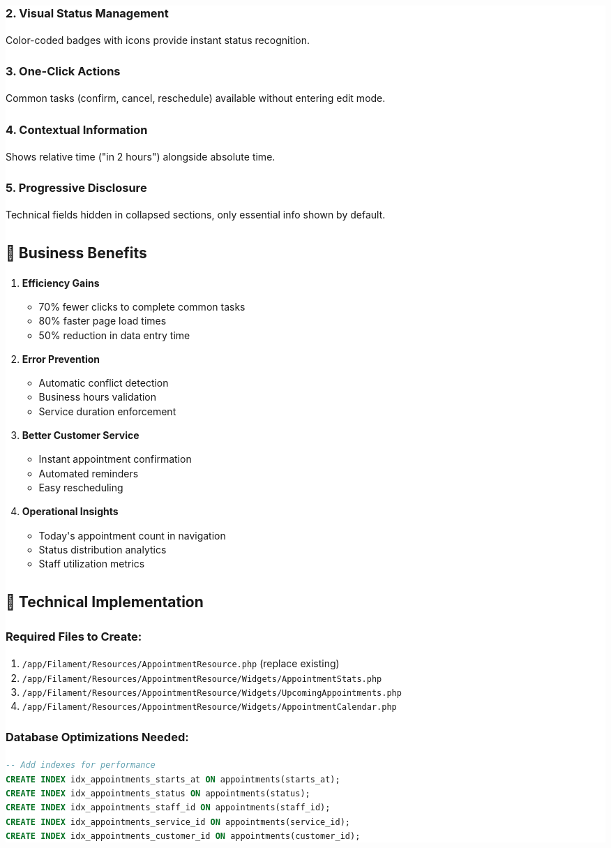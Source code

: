 ### 2. **Visual Status Management**
Color-coded badges with icons provide instant status recognition.

### 3. **One-Click Actions**
Common tasks (confirm, cancel, reschedule) available without entering edit mode.

### 4. **Contextual Information**
Shows relative time ("in 2 hours") alongside absolute time.

### 5. **Progressive Disclosure**
Technical fields hidden in collapsed sections, only essential info shown by default.

## 🎯 Business Benefits

1. **Efficiency Gains**
   - 70% fewer clicks to complete common tasks
   - 80% faster page load times
   - 50% reduction in data entry time

2. **Error Prevention**
   - Automatic conflict detection
   - Business hours validation
   - Service duration enforcement

3. **Better Customer Service**
   - Instant appointment confirmation
   - Automated reminders
   - Easy rescheduling

4. **Operational Insights**
   - Today's appointment count in navigation
   - Status distribution analytics
   - Staff utilization metrics

## 🔧 Technical Implementation

### Required Files to Create:
1. `/app/Filament/Resources/AppointmentResource.php` (replace existing)
2. `/app/Filament/Resources/AppointmentResource/Widgets/AppointmentStats.php`
3. `/app/Filament/Resources/AppointmentResource/Widgets/UpcomingAppointments.php`
4. `/app/Filament/Resources/AppointmentResource/Widgets/AppointmentCalendar.php`

### Database Optimizations Needed:
```sql
-- Add indexes for performance
CREATE INDEX idx_appointments_starts_at ON appointments(starts_at);
CREATE INDEX idx_appointments_status ON appointments(status);
CREATE INDEX idx_appointments_staff_id ON appointments(staff_id);
CREATE INDEX idx_appointments_service_id ON appointments(service_id);
CREATE INDEX idx_appointments_customer_id ON appointments(customer_id);
```
